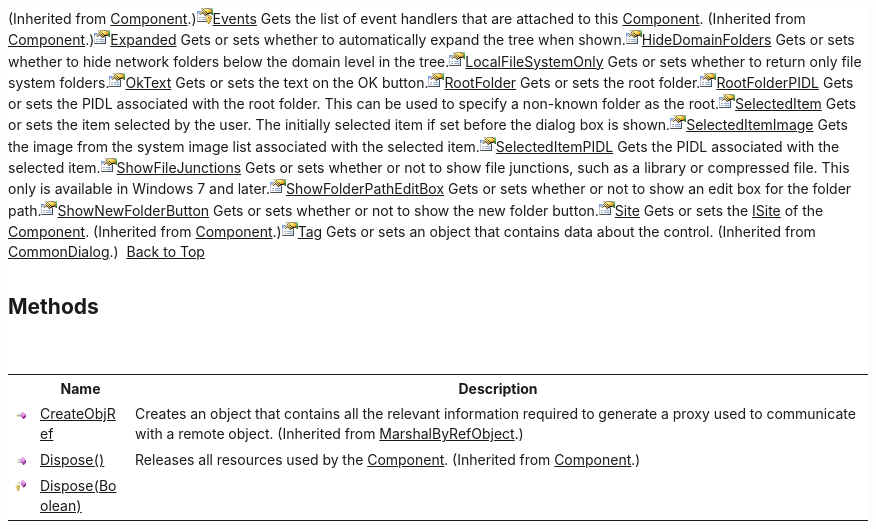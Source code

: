  (Inherited from <a href="http://msdn2.microsoft.com/en-us/library/9wbadbce" target="_blank">Component</a>.)</td></tr><tr><td>![Protected property](media/protproperty.gif "Protected property")</td><td><a href="http://msdn2.microsoft.com/en-us/library/xe4ht2sc" target="_blank">Events</a></td><td>
Gets the list of event handlers that are attached to this <a href="http://msdn2.microsoft.com/en-us/library/9wbadbce" target="_blank">Component</a>.
 (Inherited from <a href="http://msdn2.microsoft.com/en-us/library/9wbadbce" target="_blank">Component</a>.)</td></tr><tr><td>![Public property](media/pubproperty.gif "Public property")</td><td><a href="dd630344-2358-925d-165f-88d521f9baa6">Expanded</a></td><td>
Gets or sets whether to automatically expand the tree when shown.</td></tr><tr><td>![Public property](media/pubproperty.gif "Public property")</td><td><a href="585c09bb-7752-a3a8-cf59-b105587fd6cc">HideDomainFolders</a></td><td>
Gets or sets whether to hide network folders below the domain level in the tree.</td></tr><tr><td>![Public property](media/pubproperty.gif "Public property")</td><td><a href="b5a7e71d-207e-ec23-ad3b-236401f8cdc6">LocalFileSystemOnly</a></td><td>
Gets or sets whether to return only file system folders.</td></tr><tr><td>![Public property](media/pubproperty.gif "Public property")</td><td><a href="5b144036-4bb2-5454-a23a-b2a4eab15d0d">OkText</a></td><td>
Gets or sets the text on the OK button.</td></tr><tr><td>![Public property](media/pubproperty.gif "Public property")</td><td><a href="e8be7e3f-49e8-7c96-c25f-4404f19bf1f6">RootFolder</a></td><td>
Gets or sets the root folder.</td></tr><tr><td>![Public property](media/pubproperty.gif "Public property")</td><td><a href="5618f3d9-a224-acfd-07b9-65da13510941">RootFolderPIDL</a></td><td>
Gets or sets the PIDL associated with the root folder. This can be used to specify a non-known folder as the root.</td></tr><tr><td>![Public property](media/pubproperty.gif "Public property")</td><td><a href="ceb89c46-2c1d-9ff7-2359-cd89d92f0433">SelectedItem</a></td><td>
Gets or sets the item selected by the user. The initially selected item if set before the dialog box is shown.</td></tr><tr><td>![Public property](media/pubproperty.gif "Public property")</td><td><a href="4669f971-d2f1-7e45-4468-f8b2b60c63fc">SelectedItemImage</a></td><td>
Gets the image from the system image list associated with the selected item.</td></tr><tr><td>![Public property](media/pubproperty.gif "Public property")</td><td><a href="9e663c10-3c6f-35fb-1c8b-024438de4f6f">SelectedItemPIDL</a></td><td>
Gets the PIDL associated with the selected item.</td></tr><tr><td>![Public property](media/pubproperty.gif "Public property")</td><td><a href="b86de805-0f8e-ba74-6672-06034cce4e95">ShowFileJunctions</a></td><td>
Gets or sets whether or not to show file junctions, such as a library or compressed file. This only is available in Windows 7 and later.</td></tr><tr><td>![Public property](media/pubproperty.gif "Public property")</td><td><a href="14b331dc-6e97-4355-a616-36d9ae151de5">ShowFolderPathEditBox</a></td><td>
Gets or sets whether or not to show an edit box for the folder path.</td></tr><tr><td>![Public property](media/pubproperty.gif "Public property")</td><td><a href="a004a983-9049-d4bd-487c-b6d7b3bc820d">ShowNewFolderButton</a></td><td>
Gets or sets whether or not to show the new folder button.</td></tr><tr><td>![Public property](media/pubproperty.gif "Public property")</td><td><a href="http://msdn2.microsoft.com/en-us/library/1fycyexx" target="_blank">Site</a></td><td>
Gets or sets the <a href="http://msdn2.microsoft.com/en-us/library/bafktt51" target="_blank">ISite</a> of the <a href="http://msdn2.microsoft.com/en-us/library/9wbadbce" target="_blank">Component</a>.
 (Inherited from <a href="http://msdn2.microsoft.com/en-us/library/9wbadbce" target="_blank">Component</a>.)</td></tr><tr><td>![Public property](media/pubproperty.gif "Public property")</td><td><a href="http://msdn2.microsoft.com/en-us/library/49es466b" target="_blank">Tag</a></td><td>
Gets or sets an object that contains data about the control.
 (Inherited from <a href="http://msdn2.microsoft.com/en-us/library/54yt69tx" target="_blank">CommonDialog</a>.)</td></tr></table>&nbsp;
<a href="#folderbrowserdialog-class">Back to Top</a>

## Methods
&nbsp;<table><tr><th></th><th>Name</th><th>Description</th></tr><tr><td>![Public method](media/pubmethod.gif "Public method")</td><td><a href="http://msdn2.microsoft.com/en-us/library/2ch65xad" target="_blank">CreateObjRef</a></td><td>
Creates an object that contains all the relevant information required to generate a proxy used to communicate with a remote object.
 (Inherited from <a href="http://msdn2.microsoft.com/en-us/library/w4302s1f" target="_blank">MarshalByRefObject</a>.)</td></tr><tr><td>![Public method](media/pubmethod.gif "Public method")</td><td><a href="http://msdn2.microsoft.com/en-us/library/3cc9y48w" target="_blank">Dispose()</a></td><td>
Releases all resources used by the <a href="http://msdn2.microsoft.com/en-us/library/9wbadbce" target="_blank">Component</a>.
 (Inherited from <a href="http://msdn2.microsoft.com/en-us/library/9wbadbce" target="_blank">Component</a>.)</td></tr><tr><td>![Protected method](media/protmethod.gif "Protected method")</td><td><a href="http://msdn2.microsoft.com/en-us/library/d9yzd5cx" target="_blank">Dispose(Boolean)</a></td><td>